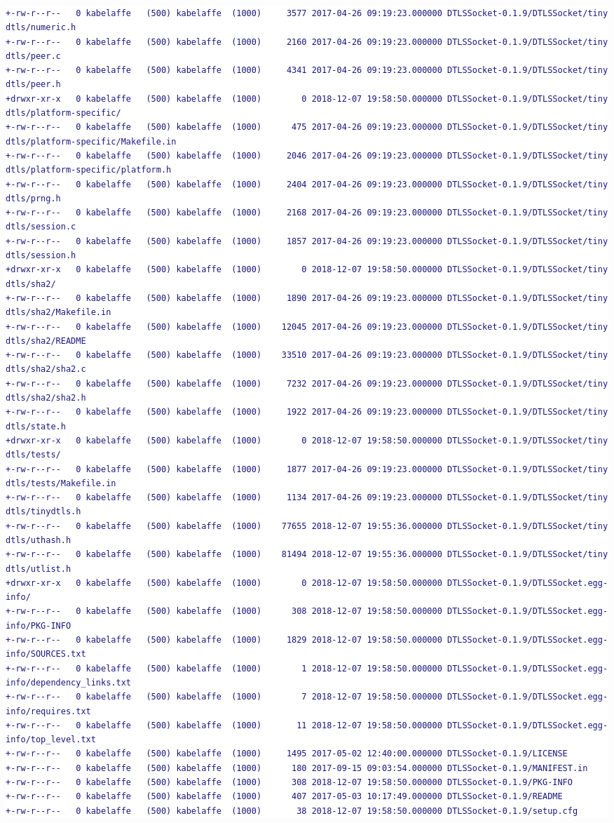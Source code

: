 ```diff
+-rw-r--r--   0 kabelaffe   (500) kabelaffe  (1000)     3577 2017-04-26 09:19:23.000000 DTLSSocket-0.1.9/DTLSSocket/tinydtls/numeric.h
+-rw-r--r--   0 kabelaffe   (500) kabelaffe  (1000)     2160 2017-04-26 09:19:23.000000 DTLSSocket-0.1.9/DTLSSocket/tinydtls/peer.c
+-rw-r--r--   0 kabelaffe   (500) kabelaffe  (1000)     4341 2017-04-26 09:19:23.000000 DTLSSocket-0.1.9/DTLSSocket/tinydtls/peer.h
+drwxr-xr-x   0 kabelaffe   (500) kabelaffe  (1000)        0 2018-12-07 19:58:50.000000 DTLSSocket-0.1.9/DTLSSocket/tinydtls/platform-specific/
+-rw-r--r--   0 kabelaffe   (500) kabelaffe  (1000)      475 2017-04-26 09:19:23.000000 DTLSSocket-0.1.9/DTLSSocket/tinydtls/platform-specific/Makefile.in
+-rw-r--r--   0 kabelaffe   (500) kabelaffe  (1000)     2046 2017-04-26 09:19:23.000000 DTLSSocket-0.1.9/DTLSSocket/tinydtls/platform-specific/platform.h
+-rw-r--r--   0 kabelaffe   (500) kabelaffe  (1000)     2404 2017-04-26 09:19:23.000000 DTLSSocket-0.1.9/DTLSSocket/tinydtls/prng.h
+-rw-r--r--   0 kabelaffe   (500) kabelaffe  (1000)     2168 2017-04-26 09:19:23.000000 DTLSSocket-0.1.9/DTLSSocket/tinydtls/session.c
+-rw-r--r--   0 kabelaffe   (500) kabelaffe  (1000)     1857 2017-04-26 09:19:23.000000 DTLSSocket-0.1.9/DTLSSocket/tinydtls/session.h
+drwxr-xr-x   0 kabelaffe   (500) kabelaffe  (1000)        0 2018-12-07 19:58:50.000000 DTLSSocket-0.1.9/DTLSSocket/tinydtls/sha2/
+-rw-r--r--   0 kabelaffe   (500) kabelaffe  (1000)     1890 2017-04-26 09:19:23.000000 DTLSSocket-0.1.9/DTLSSocket/tinydtls/sha2/Makefile.in
+-rw-r--r--   0 kabelaffe   (500) kabelaffe  (1000)    12045 2017-04-26 09:19:23.000000 DTLSSocket-0.1.9/DTLSSocket/tinydtls/sha2/README
+-rw-r--r--   0 kabelaffe   (500) kabelaffe  (1000)    33510 2017-04-26 09:19:23.000000 DTLSSocket-0.1.9/DTLSSocket/tinydtls/sha2/sha2.c
+-rw-r--r--   0 kabelaffe   (500) kabelaffe  (1000)     7232 2017-04-26 09:19:23.000000 DTLSSocket-0.1.9/DTLSSocket/tinydtls/sha2/sha2.h
+-rw-r--r--   0 kabelaffe   (500) kabelaffe  (1000)     1922 2017-04-26 09:19:23.000000 DTLSSocket-0.1.9/DTLSSocket/tinydtls/state.h
+drwxr-xr-x   0 kabelaffe   (500) kabelaffe  (1000)        0 2018-12-07 19:58:50.000000 DTLSSocket-0.1.9/DTLSSocket/tinydtls/tests/
+-rw-r--r--   0 kabelaffe   (500) kabelaffe  (1000)     1877 2017-04-26 09:19:23.000000 DTLSSocket-0.1.9/DTLSSocket/tinydtls/tests/Makefile.in
+-rw-r--r--   0 kabelaffe   (500) kabelaffe  (1000)     1134 2017-04-26 09:19:23.000000 DTLSSocket-0.1.9/DTLSSocket/tinydtls/tinydtls.h
+-rw-r--r--   0 kabelaffe   (500) kabelaffe  (1000)    77655 2018-12-07 19:55:36.000000 DTLSSocket-0.1.9/DTLSSocket/tinydtls/uthash.h
+-rw-r--r--   0 kabelaffe   (500) kabelaffe  (1000)    81494 2018-12-07 19:55:36.000000 DTLSSocket-0.1.9/DTLSSocket/tinydtls/utlist.h
+drwxr-xr-x   0 kabelaffe   (500) kabelaffe  (1000)        0 2018-12-07 19:58:50.000000 DTLSSocket-0.1.9/DTLSSocket.egg-info/
+-rw-r--r--   0 kabelaffe   (500) kabelaffe  (1000)      308 2018-12-07 19:58:50.000000 DTLSSocket-0.1.9/DTLSSocket.egg-info/PKG-INFO
+-rw-r--r--   0 kabelaffe   (500) kabelaffe  (1000)     1829 2018-12-07 19:58:50.000000 DTLSSocket-0.1.9/DTLSSocket.egg-info/SOURCES.txt
+-rw-r--r--   0 kabelaffe   (500) kabelaffe  (1000)        1 2018-12-07 19:58:50.000000 DTLSSocket-0.1.9/DTLSSocket.egg-info/dependency_links.txt
+-rw-r--r--   0 kabelaffe   (500) kabelaffe  (1000)        7 2018-12-07 19:58:50.000000 DTLSSocket-0.1.9/DTLSSocket.egg-info/requires.txt
+-rw-r--r--   0 kabelaffe   (500) kabelaffe  (1000)       11 2018-12-07 19:58:50.000000 DTLSSocket-0.1.9/DTLSSocket.egg-info/top_level.txt
+-rw-r--r--   0 kabelaffe   (500) kabelaffe  (1000)     1495 2017-05-02 12:40:00.000000 DTLSSocket-0.1.9/LICENSE
+-rw-r--r--   0 kabelaffe   (500) kabelaffe  (1000)      180 2017-09-15 09:03:54.000000 DTLSSocket-0.1.9/MANIFEST.in
+-rw-r--r--   0 kabelaffe   (500) kabelaffe  (1000)      308 2018-12-07 19:58:50.000000 DTLSSocket-0.1.9/PKG-INFO
+-rw-r--r--   0 kabelaffe   (500) kabelaffe  (1000)      407 2017-05-03 10:17:49.000000 DTLSSocket-0.1.9/README
+-rw-r--r--   0 kabelaffe   (500) kabelaffe  (1000)       38 2018-12-07 19:58:50.000000 DTLSSocket-0.1.9/setup.cfg
```